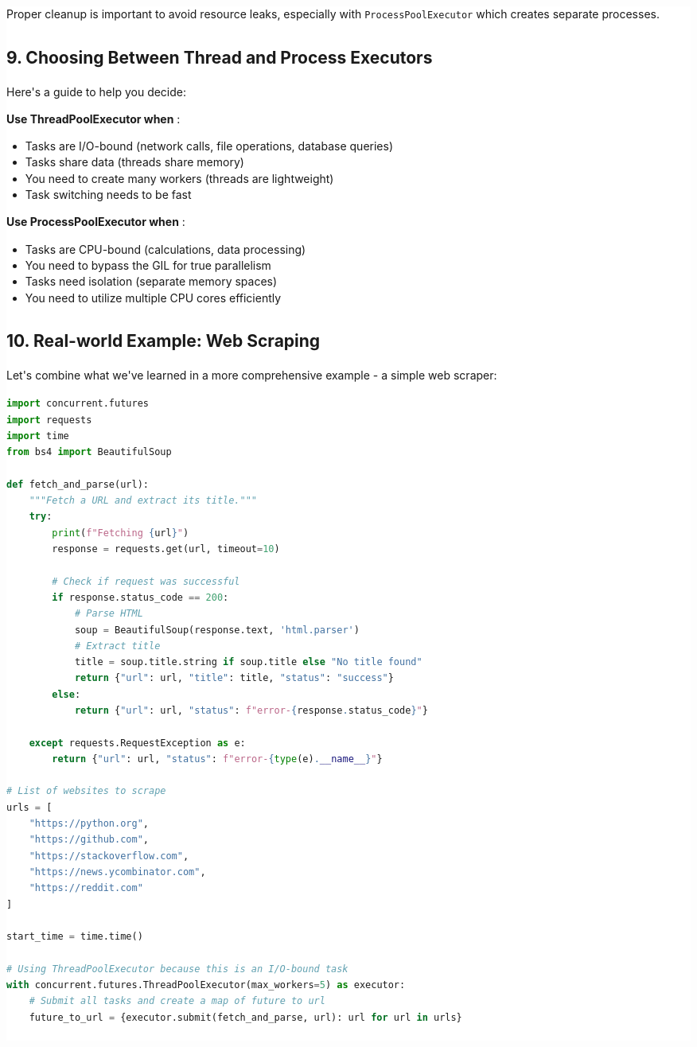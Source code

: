 Proper cleanup is important to avoid resource leaks, especially with `ProcessPoolExecutor` which creates separate processes.

## 9. Choosing Between Thread and Process Executors

Here's a guide to help you decide:

 **Use ThreadPoolExecutor when** :

* Tasks are I/O-bound (network calls, file operations, database queries)
* Tasks share data (threads share memory)
* You need to create many workers (threads are lightweight)
* Task switching needs to be fast

 **Use ProcessPoolExecutor when** :

* Tasks are CPU-bound (calculations, data processing)
* You need to bypass the GIL for true parallelism
* Tasks need isolation (separate memory spaces)
* You need to utilize multiple CPU cores efficiently

## 10. Real-world Example: Web Scraping

Let's combine what we've learned in a more comprehensive example - a simple web scraper:

```python
import concurrent.futures
import requests
import time
from bs4 import BeautifulSoup

def fetch_and_parse(url):
    """Fetch a URL and extract its title."""
    try:
        print(f"Fetching {url}")
        response = requests.get(url, timeout=10)
      
        # Check if request was successful
        if response.status_code == 200:
            # Parse HTML
            soup = BeautifulSoup(response.text, 'html.parser')
            # Extract title
            title = soup.title.string if soup.title else "No title found"
            return {"url": url, "title": title, "status": "success"}
        else:
            return {"url": url, "status": f"error-{response.status_code}"}
          
    except requests.RequestException as e:
        return {"url": url, "status": f"error-{type(e).__name__}"}

# List of websites to scrape
urls = [
    "https://python.org",
    "https://github.com",
    "https://stackoverflow.com",
    "https://news.ycombinator.com",
    "https://reddit.com"
]

start_time = time.time()

# Using ThreadPoolExecutor because this is an I/O-bound task
with concurrent.futures.ThreadPoolExecutor(max_workers=5) as executor:
    # Submit all tasks and create a map of future to url
    future_to_url = {executor.submit(fetch_and_parse, url): url for url in urls}
  
```